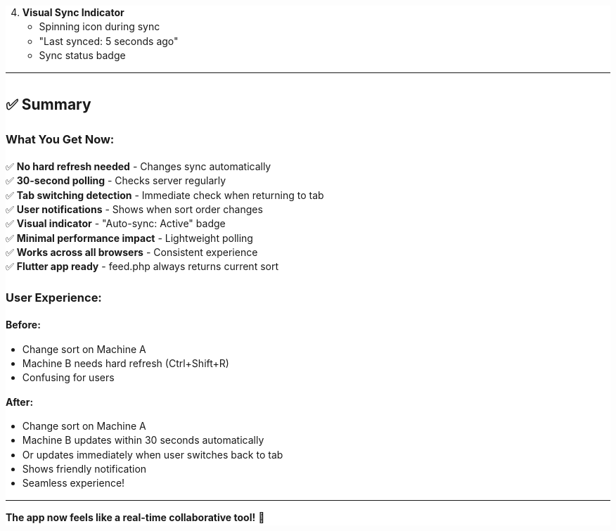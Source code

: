4. **Visual Sync Indicator**
   - Spinning icon during sync
   - "Last synced: 5 seconds ago"
   - Sync status badge

---

## ✅ Summary

### What You Get Now:

✅ **No hard refresh needed** - Changes sync automatically  
✅ **30-second polling** - Checks server regularly  
✅ **Tab switching detection** - Immediate check when returning to tab  
✅ **User notifications** - Shows when sort order changes  
✅ **Visual indicator** - "Auto-sync: Active" badge  
✅ **Minimal performance impact** - Lightweight polling  
✅ **Works across all browsers** - Consistent experience  
✅ **Flutter app ready** - feed.php always returns current sort  

### User Experience:

**Before:**
- Change sort on Machine A
- Machine B needs hard refresh (Ctrl+Shift+R)
- Confusing for users

**After:**
- Change sort on Machine A
- Machine B updates within 30 seconds automatically
- Or updates immediately when user switches back to tab
- Shows friendly notification
- Seamless experience!

---

**The app now feels like a real-time collaborative tool!** 🎉
